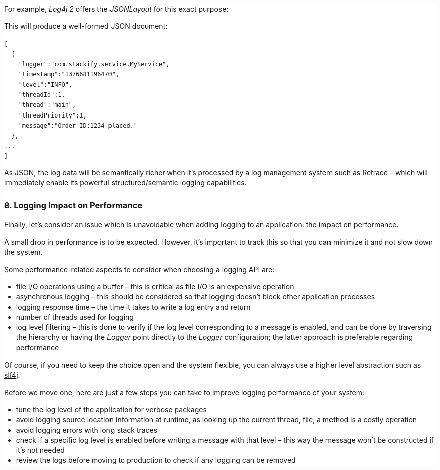 For example, _Log4j 2_ offers the _JSONLayout_ for this exact purpose:

```text

```

This will produce a well-formed JSON document:

```text
[
  {
    "logger":"com.stackify.service.MyService",
    "timestamp":"1376681196470",
    "level":"INFO",
    "threadId":1,
    "thread":"main",
    "threadPriority":1,
    "message":"Order ID:1234 placed."
  },
...
]
```

As JSON, the log data will be semantically richer when it’s processed by [a log management system such as Retrace](https://stackify.com/log-management/) – which will immediately enable its powerful structured/semantic logging capabilities.

### **8. Logging Impact on Performance**

Finally, let’s consider an issue which is unavoidable when adding logging to an application: the impact on performance.

A small drop in performance is to be expected. However, it’s important to track this so that you can minimize it and not slow down the system.

Some performance-related aspects to consider when choosing a logging API are:

* file I/O operations using a buffer – this is critical as file I/O is an expensive operation
* asynchronous logging – this should be considered so that logging doesn’t block other application processes
* logging response time – the time it takes to write a log entry and return
* number of threads used for logging
* log level filtering – this is done to verify if the log level corresponding to a message is enabled, and can be done by traversing the hierarchy or having the _Logger_ point directly to the _Logger_ configuration; the latter approach is preferable regarding performance

Of course, if you need to keep the choice open and the system flexible, you can always use a higher level abstraction such as [slf4j](https://www.slf4j.org/).

Before we move one, here are just a few steps you can take to improve logging performance of your system:

* tune the log level of the application for verbose packages
* avoid logging source location information at runtime, as looking up the current thread, file, a method is a costly operation
* avoid logging errors with long stack traces
* check if a specific log level is enabled before writing a message with that level – this way the message won’t be constructed if it’s not needed
* review the logs before moving to production to check if any logging can be removed
